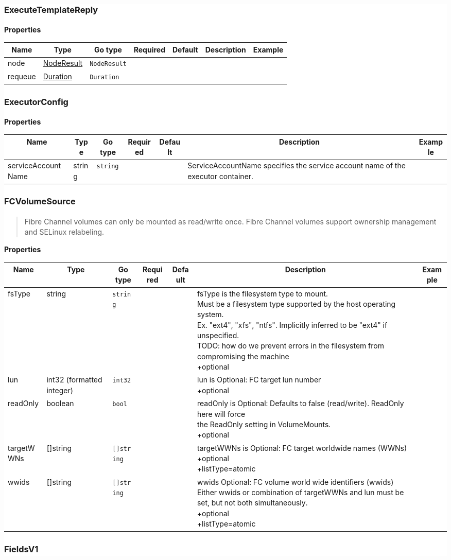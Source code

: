 

### <span id="execute-template-reply"></span> ExecuteTemplateReply


  



**Properties**

| Name | Type | Go type | Required | Default | Description | Example |
|------|------|---------|:--------:| ------- |-------------|---------|
| node | [NodeResult](#node-result)| `NodeResult` |  | |  |  |
| requeue | [Duration](#duration)| `Duration` |  | |  |  |



### <span id="executor-config"></span> ExecutorConfig


  



**Properties**

| Name | Type | Go type | Required | Default | Description | Example |
|------|------|---------|:--------:| ------- |-------------|---------|
| serviceAccountName | string| `string` |  | | ServiceAccountName specifies the service account name of the executor container. |  |



### <span id="f-c-volume-source"></span> FCVolumeSource


> Fibre Channel volumes can only be mounted as read/write once.
Fibre Channel volumes support ownership management and SELinux relabeling.
  





**Properties**

| Name | Type | Go type | Required | Default | Description | Example |
|------|------|---------|:--------:| ------- |-------------|---------|
| fsType | string| `string` |  | | fsType is the filesystem type to mount.</br>Must be a filesystem type supported by the host operating system.</br>Ex. "ext4", "xfs", "ntfs". Implicitly inferred to be "ext4" if unspecified.</br>TODO: how do we prevent errors in the filesystem from compromising the machine</br>+optional |  |
| lun | int32 (formatted integer)| `int32` |  | | lun is Optional: FC target lun number</br>+optional |  |
| readOnly | boolean| `bool` |  | | readOnly is Optional: Defaults to false (read/write). ReadOnly here will force</br>the ReadOnly setting in VolumeMounts.</br>+optional |  |
| targetWWNs | []string| `[]string` |  | | targetWWNs is Optional: FC target worldwide names (WWNs)</br>+optional</br>+listType=atomic |  |
| wwids | []string| `[]string` |  | | wwids Optional: FC volume world wide identifiers (wwids)</br>Either wwids or combination of targetWWNs and lun must be set, but not both simultaneously.</br>+optional</br>+listType=atomic |  |



### <span id="fields-v1"></span> FieldsV1
